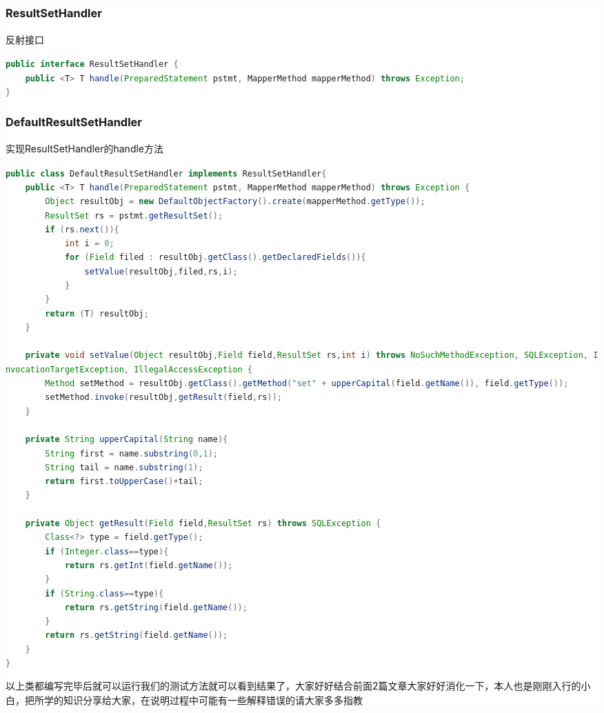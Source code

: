 ### ResultSetHandler

反射接口

~~~java
public interface ResultSetHandler {
    public <T> T handle(PreparedStatement pstmt, MapperMethod mapperMethod) throws Exception;
}
~~~

### DefaultResultSetHandler

实现ResultSetHandler的handle方法

~~~java
public class DefaultResultSetHandler implements ResultSetHandler{
    public <T> T handle(PreparedStatement pstmt, MapperMethod mapperMethod) throws Exception {
        Object resultObj = new DefaultObjectFactory().create(mapperMethod.getType());
        ResultSet rs = pstmt.getResultSet();
        if (rs.next()){
            int i = 0;
            for (Field filed : resultObj.getClass().getDeclaredFields()){
                setValue(resultObj,filed,rs,i);
            }
        }
        return (T) resultObj;
    }

    private void setValue(Object resultObj,Field field,ResultSet rs,int i) throws NoSuchMethodException, SQLException, InvocationTargetException, IllegalAccessException {
        Method setMethod = resultObj.getClass().getMethod("set" + upperCapital(field.getName()), field.getType());
        setMethod.invoke(resultObj,getResult(field,rs));
    }

    private String upperCapital(String name){
        String first = name.substring(0,1);
        String tail = name.substring(1);
        return first.toUpperCase()+tail;
    }

    private Object getResult(Field field,ResultSet rs) throws SQLException {
        Class<?> type = field.getType();
        if (Integer.class==type){
            return rs.getInt(field.getName());
        }
        if (String.class==type){
            return rs.getString(field.getName());
        }
        return rs.getString(field.getName());
    }
}
~~~

以上类都编写完毕后就可以运行我们的测试方法就可以看到结果了，大家好好结合前面2篇文章大家好好消化一下，本人也是刚刚入行的小白，把所学的知识分享给大家，在说明过程中可能有一些解释错误的请大家多多指教